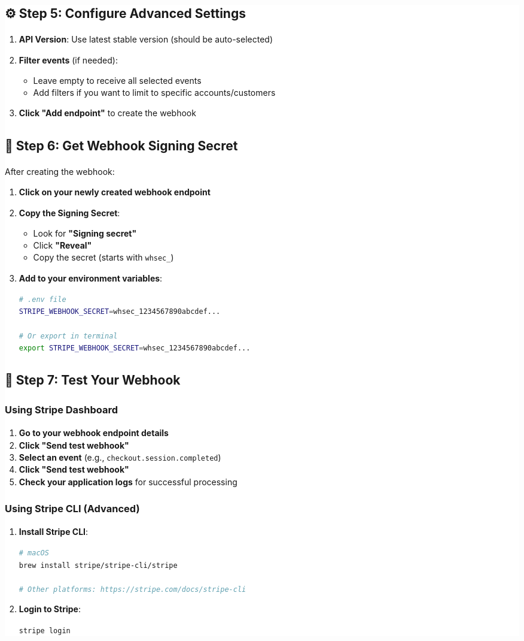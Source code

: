 ## ⚙️ Step 5: Configure Advanced Settings

1. **API Version**: Use latest stable version (should be auto-selected)

2. **Filter events** (if needed):
   - Leave empty to receive all selected events
   - Add filters if you want to limit to specific accounts/customers

3. **Click "Add endpoint"** to create the webhook

## 🔐 Step 6: Get Webhook Signing Secret

After creating the webhook:

1. **Click on your newly created webhook endpoint**

2. **Copy the Signing Secret**:
   - Look for **"Signing secret"**
   - Click **"Reveal"**
   - Copy the secret (starts with `whsec_`)

3. **Add to your environment variables**:

   ```bash
   # .env file
   STRIPE_WEBHOOK_SECRET=whsec_1234567890abcdef...

   # Or export in terminal
   export STRIPE_WEBHOOK_SECRET=whsec_1234567890abcdef...
   ```

## 🧪 Step 7: Test Your Webhook

### Using Stripe Dashboard

1. **Go to your webhook endpoint details**
2. **Click "Send test webhook"**
3. **Select an event** (e.g., `checkout.session.completed`)
4. **Click "Send test webhook"**
5. **Check your application logs** for successful processing

### Using Stripe CLI (Advanced)

1. **Install Stripe CLI**:

   ```bash
   # macOS
   brew install stripe/stripe-cli/stripe

   # Other platforms: https://stripe.com/docs/stripe-cli
   ```

2. **Login to Stripe**:

   ```bash
   stripe login
   ```
